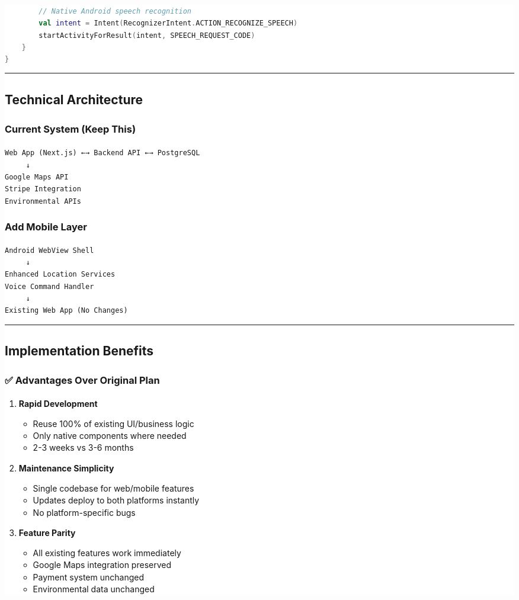 ```kotlin
        // Native Android speech recognition
        val intent = Intent(RecognizerIntent.ACTION_RECOGNIZE_SPEECH)
        startActivityForResult(intent, SPEECH_REQUEST_CODE)
    }
}
```

---

## Technical Architecture

### Current System (Keep This)
```
Web App (Next.js) ←→ Backend API ←→ PostgreSQL
     ↓
Google Maps API
Stripe Integration  
Environmental APIs
```

### Add Mobile Layer
```
Android WebView Shell
     ↓
Enhanced Location Services
Voice Command Handler
     ↓  
Existing Web App (No Changes)
```

---

## Implementation Benefits

### ✅ Advantages Over Original Plan

1. **Rapid Development**
   - Reuse 100% of existing UI/business logic
   - Only native components where needed
   - 2-3 weeks vs 3-6 months

2. **Maintenance Simplicity**
   - Single codebase for web/mobile features
   - Updates deploy to both platforms instantly
   - No platform-specific bugs

3. **Feature Parity**
   - All existing features work immediately
   - Google Maps integration preserved
   - Payment system unchanged
   - Environmental data unchanged
